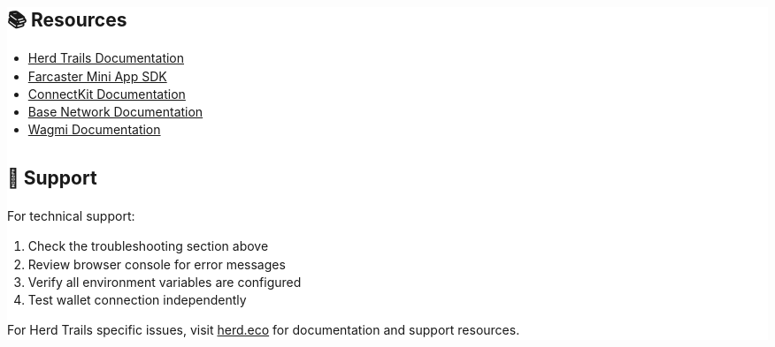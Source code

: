 ## 📚 Resources

- [Herd Trails Documentation](https://herd.eco)
- [Farcaster Mini App SDK](https://docs.farcaster.xyz/mini-apps/sdk)
- [ConnectKit Documentation](https://docs.family.co/connectkit)
- [Base Network Documentation](https://docs.base.org)
- [Wagmi Documentation](https://wagmi.sh)

## 🤝 Support

For technical support:
1. Check the troubleshooting section above
2. Review browser console for error messages
3. Verify all environment variables are configured
4. Test wallet connection independently

For Herd Trails specific issues, visit [herd.eco](https://herd.eco) for documentation and support resources.
